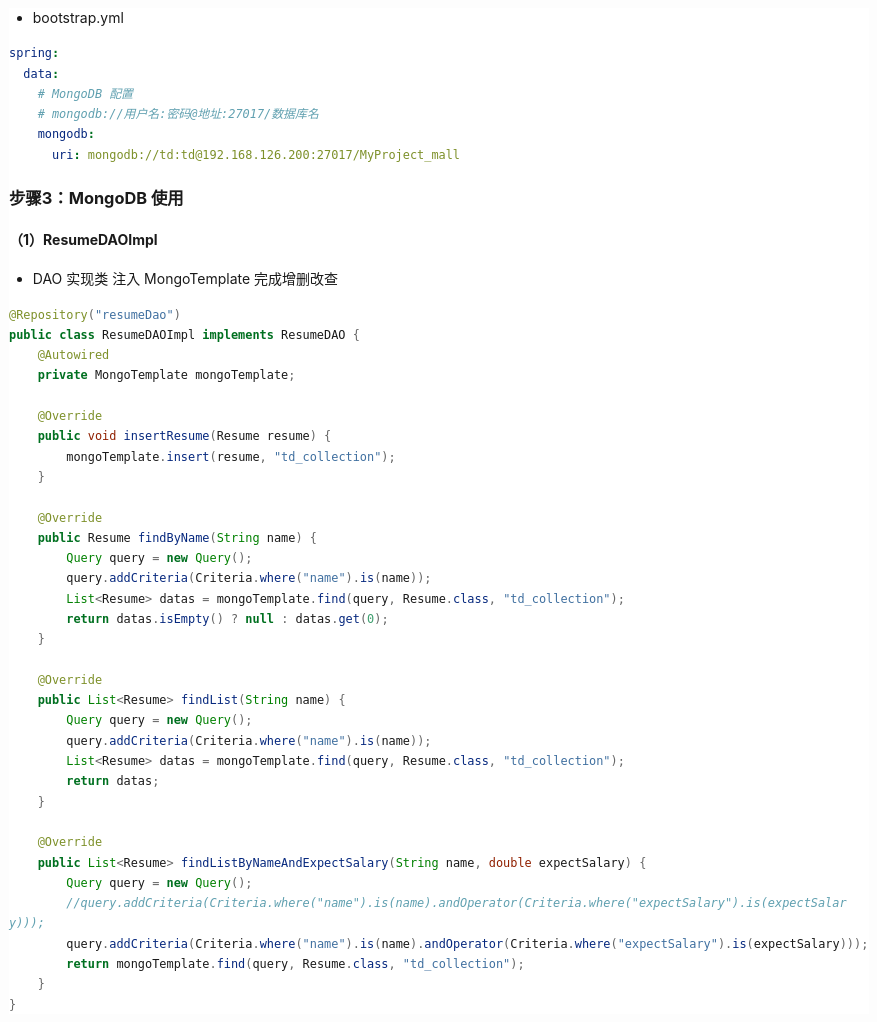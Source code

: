 - bootstrap.yml

```yaml
spring: 
  data:
    # MongoDB 配置
    # mongodb://用户名:密码@地址:27017/数据库名
    mongodb:
      uri: mongodb://td:td@192.168.126.200:27017/MyProject_mall
```



### 步骤3：MongoDB  使用

#### （1）ResumeDAOImpl

- DAO 实现类 注⼊ MongoTemplate 完成增删改查

```java
@Repository("resumeDao")
public class ResumeDAOImpl implements ResumeDAO {
    @Autowired
    private MongoTemplate mongoTemplate;

    @Override
    public void insertResume(Resume resume) {
        mongoTemplate.insert(resume, "td_collection");
    }

    @Override
    public Resume findByName(String name) {
        Query query = new Query();
        query.addCriteria(Criteria.where("name").is(name));
        List<Resume> datas = mongoTemplate.find(query, Resume.class, "td_collection");
        return datas.isEmpty() ? null : datas.get(0);
    }

    @Override
    public List<Resume> findList(String name) {
        Query query = new Query();
        query.addCriteria(Criteria.where("name").is(name));
        List<Resume> datas = mongoTemplate.find(query, Resume.class, "td_collection");
        return datas;
    }

    @Override
    public List<Resume> findListByNameAndExpectSalary(String name, double expectSalary) {
        Query query = new Query();
        //query.addCriteria(Criteria.where("name").is(name).andOperator(Criteria.where("expectSalary").is(expectSalary)));
        query.addCriteria(Criteria.where("name").is(name).andOperator(Criteria.where("expectSalary").is(expectSalary)));
        return mongoTemplate.find(query, Resume.class, "td_collection");
    }
}
```
